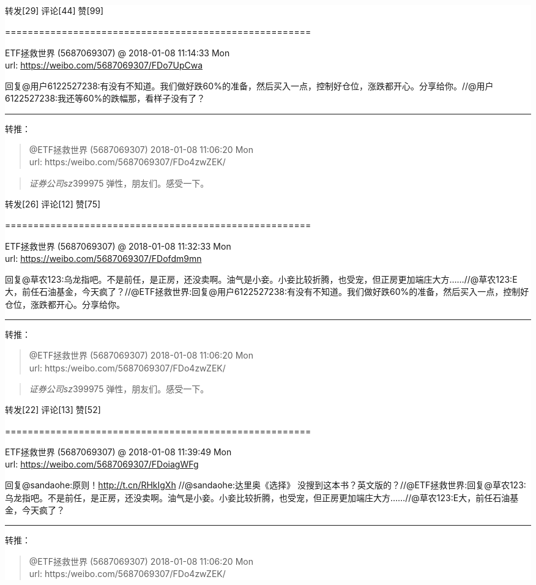 转发[29]  评论[44]  赞[99] 

======================================================






ETF拯救世界 (5687069307) @
2018-01-08 11:14:33 Mon  
url: https://weibo.com/5687069307/FDo7UpCwa

回复@用户6122527238:有没有不知道。我们做好跌60%的准备，然后买入一点，控制好仓位，涨跌都开心。分享给你。//@用户6122527238:我还等60%的跌幅那，看样子没有了？

------------------------------------------------------
转推：
>  @ETF拯救世界 (5687069307)
>  2018-01-08 11:06:20 Mon  
>  url: https:/weibo.com/5687069307/FDo4zwZEK/

>  $证券公司 sz399975$   弹性，朋友们。感受一下。 ​​​

转发[26]  评论[12]  赞[75] 

======================================================






ETF拯救世界 (5687069307) @
2018-01-08 11:32:33 Mon  
url: https://weibo.com/5687069307/FDofdm9mn

回复@草农123:乌龙指吧。不是前任，是正房，还没卖啊。油气是小妾。小妾比较折腾，也受宠，但正房更加端庄大方……//@草农123:E大，前任石油基金，今天疯了？//@ETF拯救世界:回复@用户6122527238:有没有不知道。我们做好跌60%的准备，然后买入一点，控制好仓位，涨跌都开心。分享给你。

------------------------------------------------------
转推：
>  @ETF拯救世界 (5687069307)
>  2018-01-08 11:06:20 Mon  
>  url: https:/weibo.com/5687069307/FDo4zwZEK/

>  $证券公司 sz399975$   弹性，朋友们。感受一下。 ​​​

转发[22]  评论[13]  赞[52] 

======================================================






ETF拯救世界 (5687069307) @
2018-01-08 11:39:49 Mon  
url: https://weibo.com/5687069307/FDoiagWFg

回复@sandaohe:原则！http://t.cn/RHkIgXh //@sandaohe:达里奥《选择》 没搜到这本书？英文版的？//@ETF拯救世界:回复@草农123:乌龙指吧。不是前任，是正房，还没卖啊。油气是小妾。小妾比较折腾，也受宠，但正房更加端庄大方……//@草农123:E大，前任石油基金，今天疯了？

------------------------------------------------------
转推：
>  @ETF拯救世界 (5687069307)
>  2018-01-08 11:06:20 Mon  
>  url: https:/weibo.com/5687069307/FDo4zwZEK/
